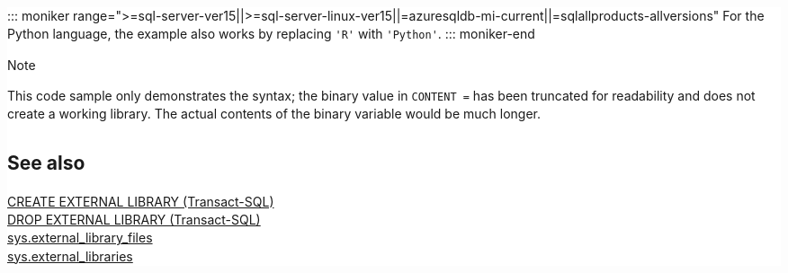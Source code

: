 ::: moniker range=">=sql-server-ver15||>=sql-server-linux-ver15||=azuresqldb-mi-current||=sqlallproducts-allversions"
For the Python language, the example also works by replacing `'R'` with `'Python'`.
::: moniker-end

> [!NOTE]
> This code sample only demonstrates the syntax; the binary value in `CONTENT =` has been truncated for readability and does not create a working library. The actual contents of the binary variable would be much longer.

## See also

[CREATE EXTERNAL LIBRARY (Transact-SQL)](create-external-library-transact-sql.md)  
[DROP EXTERNAL LIBRARY (Transact-SQL)](drop-external-library-transact-sql.md)  
[sys.external_library_files](../../relational-databases/system-catalog-views/sys-external-library-files-transact-sql.md)  
[sys.external_libraries](../../relational-databases/system-catalog-views/sys-external-libraries-transact-sql.md)
